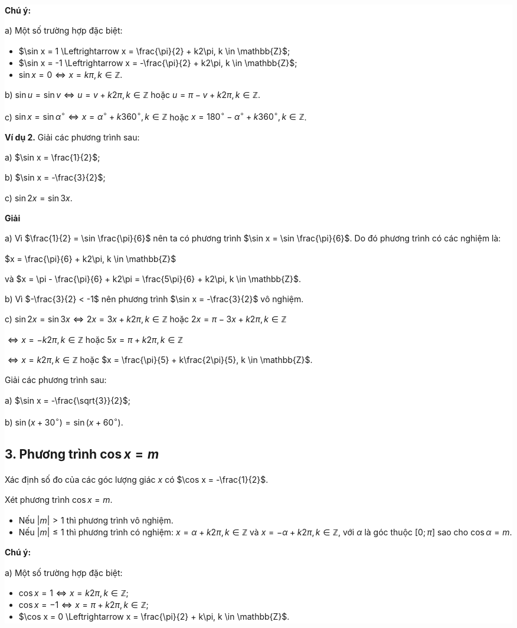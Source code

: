**Chú ý:**

a) Một số trường hợp đặc biệt:
*   $\sin x = 1 \Leftrightarrow x = \frac{\pi}{2} + k2\pi, k \in \mathbb{Z}$;
*   $\sin x = -1 \Leftrightarrow x = -\frac{\pi}{2} + k2\pi, k \in \mathbb{Z}$;
*   $\sin x = 0 \Leftrightarrow x = k\pi, k \in \mathbb{Z}$.

b) $\sin u = \sin v \Leftrightarrow u = v + k2\pi, k \in \mathbb{Z}$ hoặc $u = \pi - v + k2\pi, k \in \mathbb{Z}$.

c) $\sin x = \sin \alpha^\circ \Leftrightarrow x = \alpha^\circ + k360^\circ, k \in \mathbb{Z}$ hoặc $x = 180^\circ - \alpha^\circ + k360^\circ, k \in \mathbb{Z}$.

**Ví dụ 2.** Giải các phương trình sau:

a) $\sin x = \frac{1}{2}$;

b) $\sin x = -\frac{3}{2}$;

c) $\sin 2x = \sin 3x$.

**Giải**

a) Vì $\frac{1}{2} = \sin \frac{\pi}{6}$ nên ta có phương trình $\sin x = \sin \frac{\pi}{6}$. Do đó phương trình có các nghiệm là:

$x = \frac{\pi}{6} + k2\pi, k \in \mathbb{Z}$

và $x = \pi - \frac{\pi}{6} + k2\pi = \frac{5\pi}{6} + k2\pi, k \in \mathbb{Z}$.

b) Vì $-\frac{3}{2} < -1$ nên phương trình $\sin x = -\frac{3}{2}$ vô nghiệm.

c) $\sin 2x = \sin 3x \Leftrightarrow 2x = 3x + k2\pi, k \in \mathbb{Z}$ hoặc $2x = \pi - 3x + k2\pi, k \in \mathbb{Z}$

$\Leftrightarrow x = -k2\pi, k \in \mathbb{Z}$ hoặc $5x = \pi + k2\pi, k \in \mathbb{Z}$

$\Leftrightarrow x = k2\pi, k \in \mathbb{Z}$ hoặc $x = \frac{\pi}{5} + k\frac{2\pi}{5}, k \in \mathbb{Z}$.

Giải các phương trình sau:

a) $\sin x = -\frac{\sqrt{3}}{2}$;

b) $\sin (x + 30^\circ) = \sin (x + 60^\circ)$.

## 3. Phương trình $\cos x = m$

Xác định số đo của các góc lượng giác $x$ có $\cos x = -\frac{1}{2}$.

Xét phương trình $\cos x = m$.
*   Nếu $|m| > 1$ thì phương trình vô nghiệm.
*   Nếu $|m| \le 1$ thì phương trình có nghiệm:
    $x = \alpha + k2\pi, k \in \mathbb{Z}$
    và $x = -\alpha + k2\pi, k \in \mathbb{Z}$,
    với $\alpha$ là góc thuộc $[0; \pi]$ sao cho $\cos \alpha = m$.

**Chú ý:**

a) Một số trường hợp đặc biệt:
*   $\cos x = 1 \Leftrightarrow x = k2\pi, k \in \mathbb{Z}$;
*   $\cos x = -1 \Leftrightarrow x = \pi + k2\pi, k \in \mathbb{Z}$;
*   $\cos x = 0 \Leftrightarrow x = \frac{\pi}{2} + k\pi, k \in \mathbb{Z}$.
